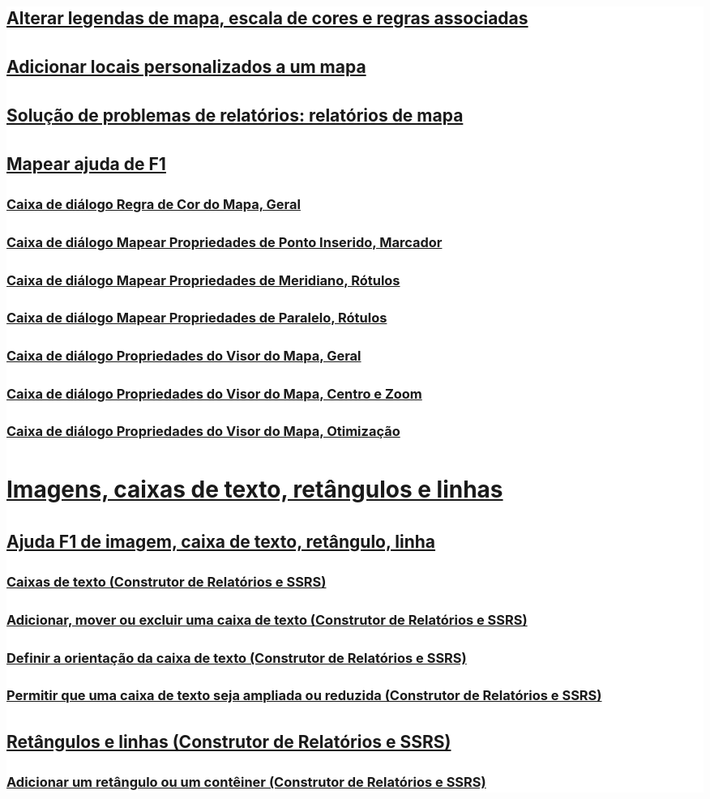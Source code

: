 ## [Alterar legendas de mapa, escala de cores e regras associadas](change-map-legends-color-scale-and-associated-rules-report-builder-and-ssrs.md)
## [Adicionar locais personalizados a um mapa](add-custom-locations-to-a-map-report-builder-and-ssrs.md)
## [Solução de problemas de relatórios: relatórios de mapa](troubleshoot-reports-map-reports-report-builder-and-ssrs.md)
## [Mapear ajuda de F1](../map-f1-help.md)
### [Caixa de diálogo Regra de Cor do Mapa, Geral](../map-color-rules-dialog-box-general.md)
### [Caixa de diálogo Mapear Propriedades de Ponto Inserido, Marcador](../map-embedded-point-properties-dialog-box-marker.md)
### [Caixa de diálogo Mapear Propriedades de Meridiano, Rótulos](../map-meridian-properties-dialog-box-labels.md)
### [Caixa de diálogo Mapear Propriedades de Paralelo, Rótulos](../map-parallel-properties-dialog-box-labels.md)
### [Caixa de diálogo Propriedades do Visor do Mapa, Geral](../map-viewport-properties-dialog-box-general.md)
### [Caixa de diálogo Propriedades do Visor do Mapa, Centro e Zoom](../map-viewport-properties-dialog-box-center-and-zoom.md)
### [Caixa de diálogo Propriedades do Visor do Mapa, Otimização](../map-viewport-properties-dialog-box-optimization.md)
# [Imagens, caixas de texto, retângulos e linhas](images-text-boxes-rectangles-and-lines-report-builder-and-ssrs.md)
## [Ajuda F1 de imagem, caixa de texto, retângulo, linha](../image-text-box-rectangle-line-f1-help.md)
### [Caixas de texto (Construtor de Relatórios e SSRS)](text-boxes-report-builder-and-ssrs.md)
### [Adicionar, mover ou excluir uma caixa de texto (Construtor de Relatórios e SSRS)](add-move-or-delete-a-text-box-report-builder-and-ssrs.md)
### [Definir a orientação da caixa de texto (Construtor de Relatórios e SSRS)](set-text-box-orientation-report-builder-and-ssrs.md)
### [Permitir que uma caixa de texto seja ampliada ou reduzida (Construtor de Relatórios e SSRS)](allow-a-text-box-to-grow-or-shrink-report-builder-and-ssrs.md)
## [Retângulos e linhas (Construtor de Relatórios e SSRS)](rectangles-and-lines-report-builder-and-ssrs.md)
### [Adicionar um retângulo ou um contêiner (Construtor de Relatórios e SSRS)](add-a-rectangle-or-container-report-builder-and-ssrs.md)